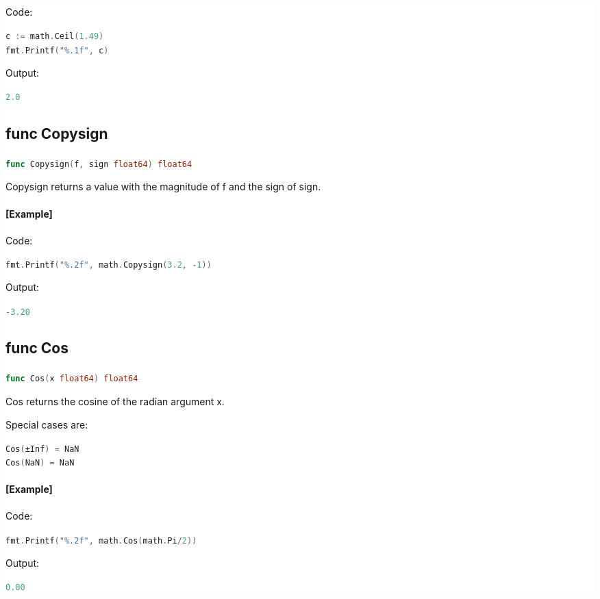 Code:

```go
c := math.Ceil(1.49)
fmt.Printf("%.1f", c)
```

Output:

```go
2.0
```

func Copysign 
-------------

```go
func Copysign(f, sign float64) float64
```

Copysign returns a value with the magnitude of f and the sign of sign.

#### [Example]

Code:

```go
fmt.Printf("%.2f", math.Copysign(3.2, -1))
```

Output:

```go
-3.20
```

func Cos 
--------

```go
func Cos(x float64) float64
```

Cos returns the cosine of the radian argument x.

Special cases are:

```go
Cos(±Inf) = NaN
Cos(NaN) = NaN
```

#### [Example]

Code:

```go
fmt.Printf("%.2f", math.Cos(math.Pi/2))
```

Output:

```go
0.00
```
